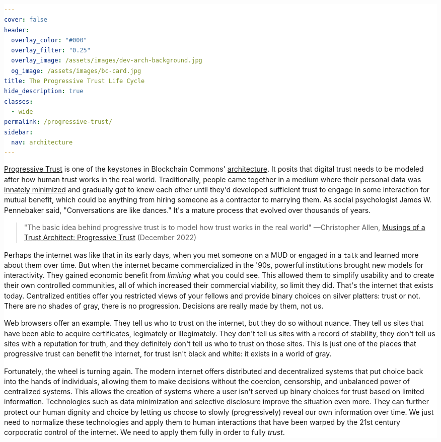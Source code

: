 ```yaml
---
cover: false
header:
  overlay_color: "#000"
  overlay_filter: "0.25"
  overlay_image: /assets/images/dev-arch-background.jpg
  og_image: /assets/images/bc-card.jpg
title: The Progressive Trust Life Cycle
hide_description: true
classes:
  - wide
permalink: /progressive-trust/
sidebar:
  nav: architecture
---
```


[Progressive Trust](https://www.blockchaincommons.com/musings/musings-progressive-trust/) is one of the keystones in Blockchain Commons' [architecture](https://developer.blockchaincommons.com/architecture/). It posits that digital trust needs to be modeled after how human trust works in the real world. Traditionally, people came together in a medium where their [personal data was innately minimized](https://www.blockchaincommons.com/musings/musings-data-minimization/) and gradually got to knew each other until they'd developed sufficient trust to engage in some interaction for mutual benefit, which could be anything from hiring someone as a contractor to marrying them. As social psychologist James W. Pennebaker said, "Conversations are like dances." It's a mature process that evolved over thousands of years.

> "The basic idea behind progressive trust is to model how trust works in the real world"
> —Christopher Allen, [Musings of a Trust Architect: Progressive Trust](https://www.blockchaincommons.com/musings/musings-progressive-trust/) (December 2022)

Perhaps the internet was like that in its early days, when you met someone on a MUD or engaged in a `talk` and learned more about them over time. But when the internet became commercialized in the '90s, powerful institutions brought new models for interactivity. They gained economic benefit from _limiting_ what you could see. This allowed them to simplify usability and to create their own controlled communities, all of which increased their commercial viability, so limit they did. That's the internet that exists today. Centralized entities offer you restricted views of your fellows and provide binary choices on silver platters: trust or not. There are no shades of gray, there is no progression. Decisions are really made by them, not us. 

Web browsers offer an example. They tell us who to trust on the internet, but they do so without nuance. They tell us sites that have been able to acquire certificates, legimately or illegimately. They don't tell us sites with a record of stability, they don't tell us sites with a reputation for truth, and they definitely don't tell us who to trust on those sites. This is just one of the places that progressive trust can benefit the internet, for trust isn't black and white: it exists in a world of gray.

Fortunately, the wheel is turning again. The modern internet offers distributed and decentralized systems that put choice back into the hands of individuals, allowing them to make decisions without the coercion, censorship, and unbalanced power of centralized systems. This allows the creation of systems where a user isn't served up binary choices for trust based on limited information. Technologies such as [data minimization and selective disclosure](https://www.blockchaincommons.com/musings/musings-data-minimization/) improve the situation even more. They can further protect our human dignity and choice by letting us choose to slowly (progressively) reveal our own information over time. We just need to normalize these technologies and apply them to human interactions that have been warped by the 21st century corpocratic control of the internet. We need to apply them fully in order to fully _trust_.
